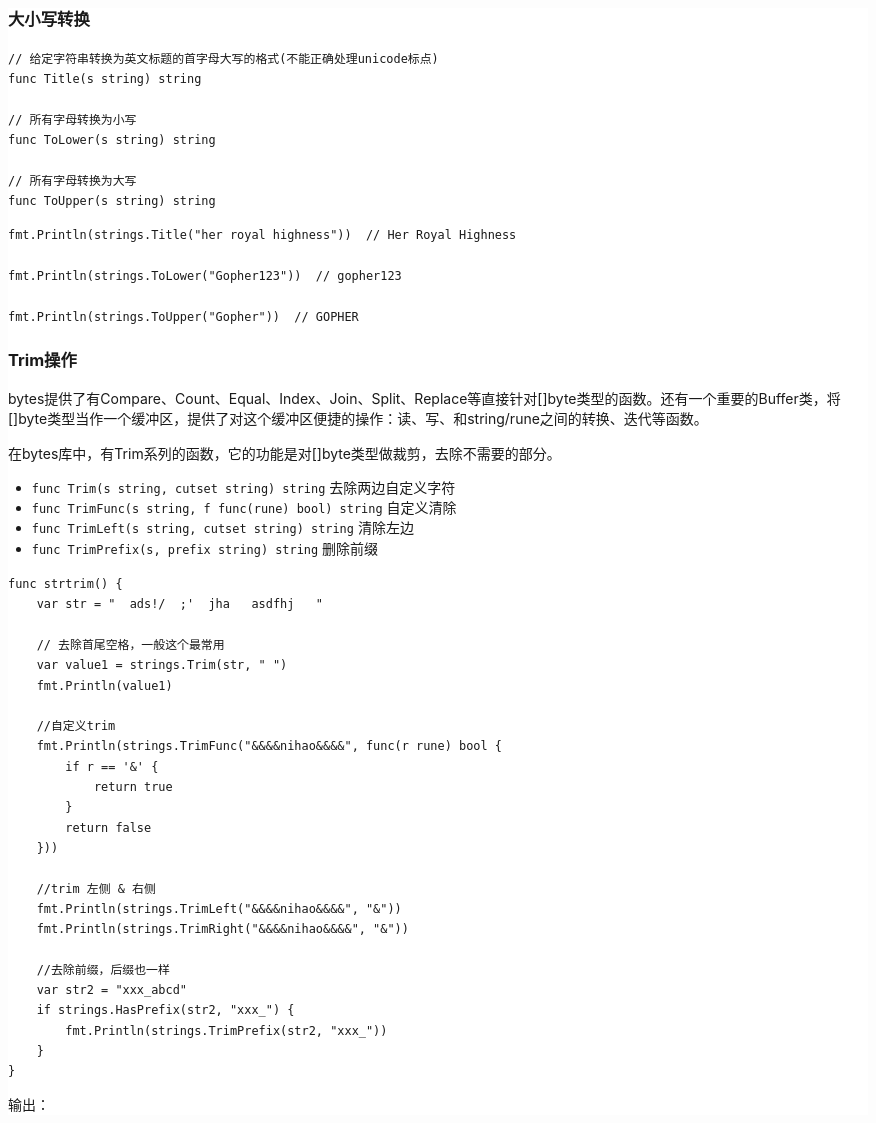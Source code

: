 <h3 id="11">大小写转换</h3>

```
// 给定字符串转换为英文标题的首字母大写的格式(不能正确处理unicode标点)
func Title(s string) string

// 所有字母转换为小写
func ToLower(s string) string

// 所有字母转换为大写
func ToUpper(s string) string

```

```
fmt.Println(strings.Title("her royal highness"))  // Her Royal Highness

fmt.Println(strings.ToLower("Gopher123"))  // gopher123

fmt.Println(strings.ToUpper("Gopher"))  // GOPHER
```

<h3 id="12">Trim操作</h3>

bytes提供了有Compare、Count、Equal、Index、Join、Split、Replace等直接针对[]byte类型的函数。还有一个重要的Buffer类，将[]byte类型当作一个缓冲区，提供了对这个缓冲区便捷的操作：读、写、和string/rune之间的转换、迭代等函数。

在bytes库中，有Trim系列的函数，它的功能是对[]byte类型做裁剪，去除不需要的部分。

* `func Trim(s string, cutset string) string` 去除两边自定义字符
* `func TrimFunc(s string, f func(rune) bool) string` 自定义清除
* `func TrimLeft(s string, cutset string) string` 清除左边
* `func TrimPrefix(s, prefix string) string` 删除前缀

```
func strtrim() {
	var str = "  ads!/  ;'  jha   asdfhj   "

	// 去除首尾空格，一般这个最常用
	var value1 = strings.Trim(str, " ")
	fmt.Println(value1)

	//自定义trim
	fmt.Println(strings.TrimFunc("&&&&nihao&&&&", func(r rune) bool {
		if r == '&' {
			return true
		}
		return false
	}))

	//trim 左侧 & 右侧
	fmt.Println(strings.TrimLeft("&&&&nihao&&&&", "&"))
	fmt.Println(strings.TrimRight("&&&&nihao&&&&", "&"))

	//去除前缀，后缀也一样
	var str2 = "xxx_abcd"
	if strings.HasPrefix(str2, "xxx_") {
		fmt.Println(strings.TrimPrefix(str2, "xxx_"))
	}
}

```
输出：
